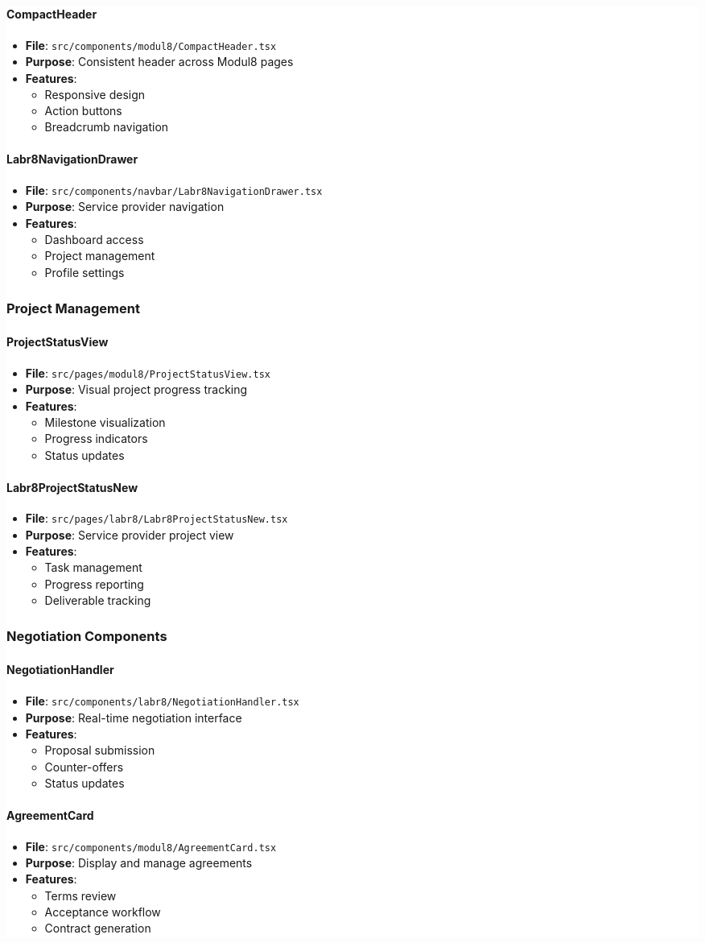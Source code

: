 #### CompactHeader
- **File**: `src/components/modul8/CompactHeader.tsx`
- **Purpose**: Consistent header across Modul8 pages
- **Features**:
  - Responsive design
  - Action buttons
  - Breadcrumb navigation

#### Labr8NavigationDrawer
- **File**: `src/components/navbar/Labr8NavigationDrawer.tsx`
- **Purpose**: Service provider navigation
- **Features**:
  - Dashboard access
  - Project management
  - Profile settings

### Project Management

#### ProjectStatusView
- **File**: `src/pages/modul8/ProjectStatusView.tsx`
- **Purpose**: Visual project progress tracking
- **Features**:
  - Milestone visualization
  - Progress indicators
  - Status updates

#### Labr8ProjectStatusNew
- **File**: `src/pages/labr8/Labr8ProjectStatusNew.tsx`
- **Purpose**: Service provider project view
- **Features**:
  - Task management
  - Progress reporting
  - Deliverable tracking

### Negotiation Components

#### NegotiationHandler
- **File**: `src/components/labr8/NegotiationHandler.tsx`
- **Purpose**: Real-time negotiation interface
- **Features**:
  - Proposal submission
  - Counter-offers
  - Status updates

#### AgreementCard
- **File**: `src/components/modul8/AgreementCard.tsx`
- **Purpose**: Display and manage agreements
- **Features**:
  - Terms review
  - Acceptance workflow
  - Contract generation
